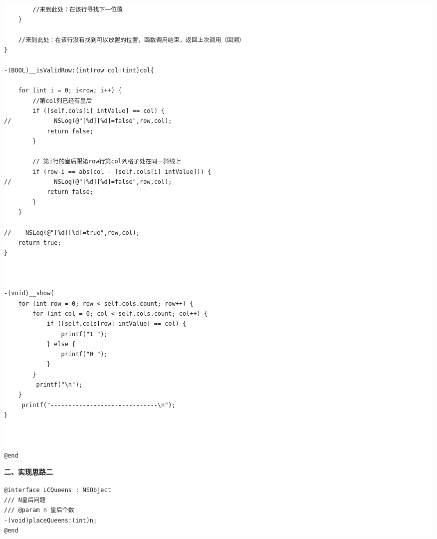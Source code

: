 ```
        //来到此处：在该行寻找下一位置
    }
    
    //来到此处：在该行没有找到可以放置的位置，函数调用结束，返回上次调用（回溯）
}

-(BOOL)__isValidRow:(int)row col:(int)col{
    
    for (int i = 0; i<row; i++) {
        //第col列已经有皇后
        if ([self.cols[i] intValue] == col) {
//            NSLog(@"[%d][%d]=false",row,col);
            return false;
        }
        
        // 第i行的皇后跟第row行第col列格子处在同一斜线上
        if (row-i == abs(col - [self.cols[i] intValue])) {
//            NSLog(@"[%d][%d]=false",row,col);
            return false;
        }
    }
    
//    NSLog(@"[%d][%d]=true",row,col);
    return true;
}



-(void)__show{
    for (int row = 0; row < self.cols.count; row++) {
        for (int col = 0; col < self.cols.count; col++) {
            if ([self.cols[row] intValue] == col) {
                printf("1 ");
            } else {
                printf("0 ");
            }
        }
         printf("\n");
    }
     printf("------------------------------\n");
}



@end
```

**二、实现思路二**

```
@interface LCQueens : NSObject
/// N皇后问题
/// @param n 皇后个数
-(void)placeQueens:(int)n;
@end
```
